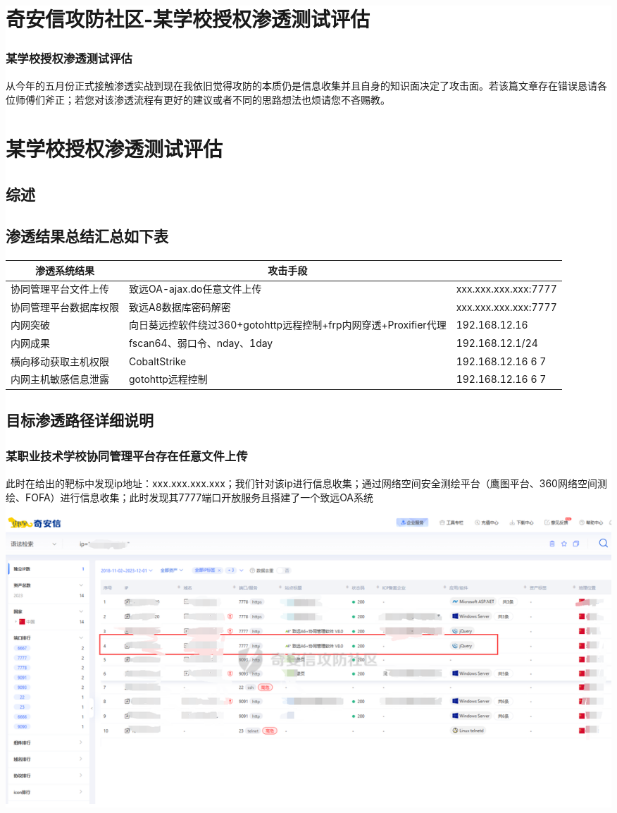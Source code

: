 

# 奇安信攻防社区-某学校授权渗透测试评估

### 某学校授权渗透测试评估

从今年的五月份正式接触渗透实战到现在我依旧觉得攻防的本质仍是信息收集并且自身的知识面决定了攻击面。若该篇文章存在错误恳请各位师傅们斧正；若您对该渗透流程有更好的建议或者不同的思路想法也烦请您不吝赐教。

# 某学校授权渗透测试评估

## 综述

## 渗透结果总结汇总如下表

| 渗透系统结果 | 攻击手段 |     |
| --- | --- | --- |
| 协同管理平台文件上传 | 致远OA-ajax.do任意文件上传 | xxx.xxx.xxx.xxx:7777 |
| 协同管理平台数据库权限 | 致远A8数据库密码解密 | xxx.xxx.xxx.xxx:7777 |
| 内网突破 | 向日葵远控软件绕过360+gotohttp远程控制+frp内网穿透+Proxifier代理 | 192.168.12.16 |
| 内网成果 | fscan64、弱口令、nday、1day | 192.168.12.1/24 |
| 横向移动获取主机权限 | CobaltStrike | 192.168.12.16 6 7 |
| 内网主机敏感信息泄露 | gotohttp远程控制 | 192.168.12.16 6 7 |

## 目标渗透路径详细说明

### 某职业技术学校协同管理平台存在任意文件上传

此时在给出的靶标中发现ip地址：xxx.xxx.xxx.xxx；我们针对该ip进行信息收集；通过网络空间安全测绘平台（鹰图平台、360网络空间测绘、FOFA）进行信息收集；此时发现其7777端口开放服务且搭建了一个致远OA系统

![QQ截图20231222134326.png](assets/1704762216-76c38b80845d3cc3f3c3611925ed3561.png)
